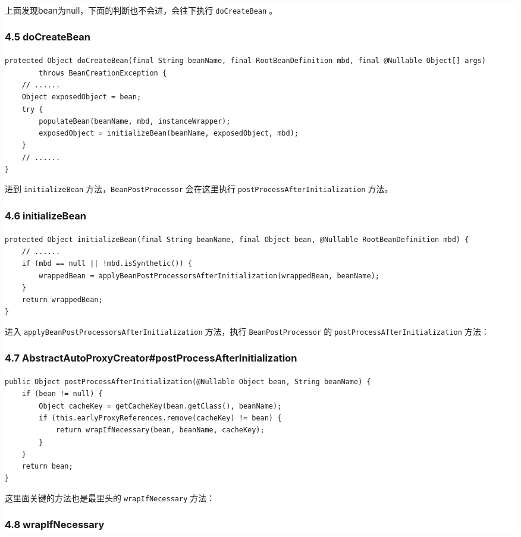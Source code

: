 上面发现bean为null，下面的判断也不会进，会往下执行 `doCreateBean` 。

### 4.5 doCreateBean

```less
protected Object doCreateBean(final String beanName, final RootBeanDefinition mbd, final @Nullable Object[] args)
        throws BeanCreationException {
    // ......
    Object exposedObject = bean;
    try {
        populateBean(beanName, mbd, instanceWrapper);
        exposedObject = initializeBean(beanName, exposedObject, mbd);
    }
    // ......
}
```

进到 `initializeBean` 方法，`BeanPostProcessor` 会在这里执行 `postProcessAfterInitialization` 方法。

### 4.6 initializeBean

```less
protected Object initializeBean(final String beanName, final Object bean, @Nullable RootBeanDefinition mbd) {
    // ......
    if (mbd == null || !mbd.isSynthetic()) {
        wrappedBean = applyBeanPostProcessorsAfterInitialization(wrappedBean, beanName);
    }
    return wrappedBean;
}
```

进入 `applyBeanPostProcessorsAfterInitialization` 方法，执行 `BeanPostProcessor` 的 `postProcessAfterInitialization` 方法：

### 4.7 AbstractAutoProxyCreator#postProcessAfterInitialization

```less
public Object postProcessAfterInitialization(@Nullable Object bean, String beanName) {
    if (bean != null) {
        Object cacheKey = getCacheKey(bean.getClass(), beanName);
        if (this.earlyProxyReferences.remove(cacheKey) != bean) {
            return wrapIfNecessary(bean, beanName, cacheKey);
        }
    }
    return bean;
}
```

这里面关键的方法也是最里头的 `wrapIfNecessary` 方法：

### 4.8 wrapIfNecessary
